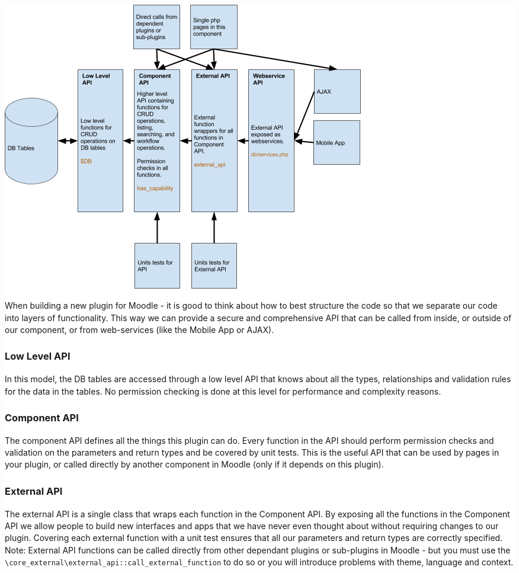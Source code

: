 ![Ideal plugin design](./idealplugindesign.png)

When building a new plugin for Moodle - it is good to think about how to best structure the code so that we separate our code into layers of functionality. This way we can provide a secure and comprehensive API that can be called from inside, or outside of our component, or from web-services (like the Mobile App or AJAX).

### Low Level API

In this model, the DB tables are accessed through a low level API that knows about all the types, relationships and validation rules for the data in the tables. No permission checking is done at this level for performance and complexity reasons.

### Component API

The component API defines all the things this plugin can do. Every function in the API should perform permission checks and validation on the parameters and return types and be covered by unit tests. This is the useful API that can be used by pages in your plugin, or called directly by another component in Moodle (only if it depends on this plugin).

### External API

The external API is a single class that wraps each function in the Component API. By exposing all the functions in the Component API we allow people to build new interfaces and apps that we have never even thought about without requiring changes to our plugin. Covering each external function with a unit test ensures that all our parameters and return types are correctly specified. Note: External API functions can be called directly from other dependant plugins or sub-plugins in Moodle - but you must use the `\core_external\external_api::call_external_function` to do so or you will introduce problems with theme, language and context.
